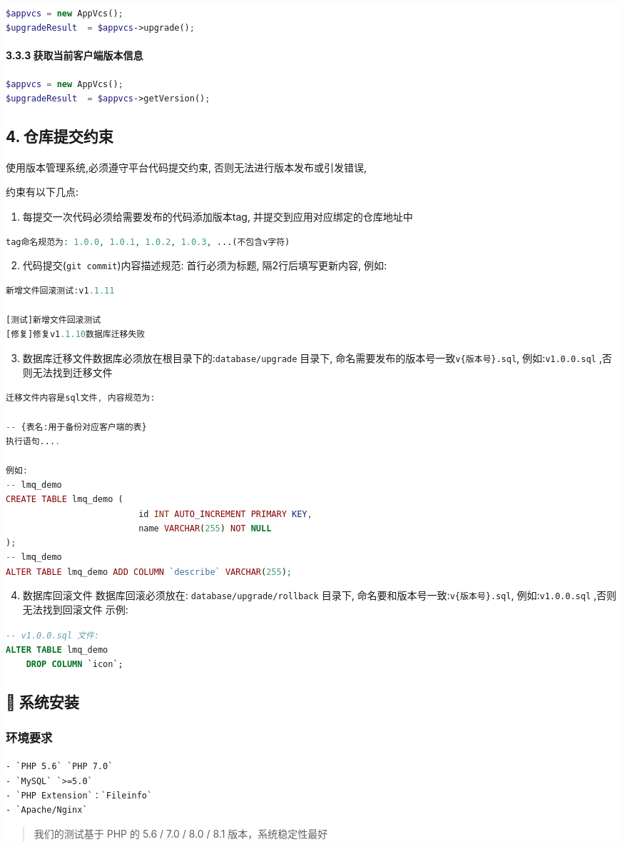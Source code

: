 ```php
$appvcs = new AppVcs();
$upgradeResult  = $appvcs->upgrade();
```
#### 3.3.3 获取当前客户端版本信息
```php
$appvcs = new AppVcs();
$upgradeResult  = $appvcs->getVersion();

```
## 4. 仓库提交约束
使用版本管理系统,必须遵守平台代码提交约束, 否则无法进行版本发布或引发错误,

约束有以下几点:
1. 每提交一次代码必须给需要发布的代码添加版本tag, 并提交到应用对应绑定的仓库地址中

```php
tag命名规范为: 1.0.0, 1.0.1, 1.0.2, 1.0.3, ...(不包含v字符)
```
2. 代码提交(`git commit`)内容描述规范: 首行必须为标题, 隔2行后填写更新内容, 例如:
```php
新增文件回滚测试:v1.1.11

[测试]新增文件回滚测试
[修复]修复v1.1.10数据库迁移失败
```
3. 数据库迁移文件数据库必须放在根目录下的:`database/upgrade` 目录下,
   命名需要发布的版本号一致`v{版本号}.sql`, 例如:`v1.0.0.sql` ,否则无法找到迁移文件
```php
迁移文件内容是sql文件, 内容规范为:

-- {表名:用于备份对应客户端的表}
执行语句....

例如:
-- lmq_demo
CREATE TABLE lmq_demo (
                          id INT AUTO_INCREMENT PRIMARY KEY,
                          name VARCHAR(255) NOT NULL
);
-- lmq_demo
ALTER TABLE lmq_demo ADD COLUMN `describe` VARCHAR(255);
```
4. 数据库回滚文件
   数据库回滚必须放在: `database/upgrade/rollback` 目录下, 命名要和版本号一致:`v{版本号}.sql`, 例如:`v1.0.0.sql` ,否则无法找到回滚文件
   示例:
```sql
-- v1.0.0.sql 文件:
ALTER TABLE lmq_demo
    DROP COLUMN `icon`;
```

##  🔧 系统安装

### 环境要求
    - `PHP 5.6` `PHP 7.0`
    - `MySQL` `>=5.0`
    - `PHP Extension`：`Fileinfo`
    - `Apache/Nginx`




> 我们的测试基于 PHP 的 5.6 / 7.0 / 8.0 / 8.1 版本，系统稳定性最好

 
 
    
